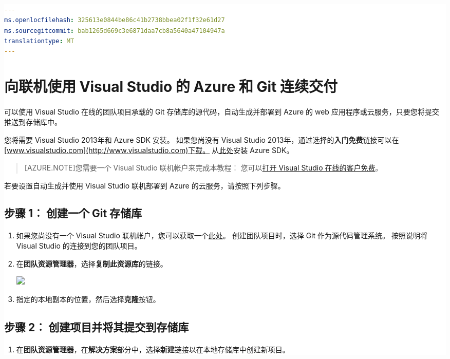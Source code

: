 ```yaml
---
ms.openlocfilehash: 325613e0844be86c41b2738bbea02f1f32e61d27
ms.sourcegitcommit: bab1265d669c3e6871daa7cb8a5640a47104947a
translationtype: MT
---
```

<properties
    pageTitle="使用 Git 和 Visual Studio 在线 Azure 中的连续传递" 
    description="了解如何配置 Visual Studio 在线团队项目使用 Git 来自动生成和部署对 Azure 应用程序服务或云服务中的 Web 应用程序功能。"
    services="cloud-services"
    documentationCenter=".net"
    authors="kempb"
    manager="douge"
    editor=""/>

<tags
    ms.service="cloud-services"
    ms.workload="tbd"
    ms.tgt_pltfrm="na"
    ms.devlang="dotnet"
    ms.topic="article"
    ms.date="09/02/2015"
    ms.author="kempb"/>

# 向联机使用 Visual Studio 的 Azure 和 Git 连续交付

可以使用 Visual Studio 在线的团队项目承载的 Git 存储库的源代码，自动生成并部署到 Azure 的 web 应用程序或云服务，只要您将提交推送到存储库中。

您将需要 Visual Studio 2013年和 Azure SDK 安装。 如果您尚没有 Visual Studio 2013年，通过选择的**入门免费**链接可以在[www.visualstudio.com](http://www.visualstudio.com)下载。 从[此处](http://go.microsoft.com/fwlink/?LinkId=239540)安装 Azure SDK。


> [AZURE.NOTE]您需要一个 Visual Studio 联机帐户来完成本教程︰ 您可以[打开 Visual Studio 在线的客户免费](http://go.microsoft.com/fwlink/p/?LinkId=512979)。

若要设置自动生成并使用 Visual Studio 联机部署到 Azure 的云服务，请按照下列步骤。

## 步骤 1︰ 创建一个 Git 存储库

1. 如果您尚没有一个 Visual Studio 联机帐户，您可以获取一个[此处](http://go.microsoft.com/fwlink/?LinkId=397665)。 创建团队项目时，选择 Git 作为源代码管理系统。 按照说明将 Visual Studio 的连接到您的团队项目。

2. 在**团队资源管理器**，选择**复制此资源库**的链接。

    ![][3]

3. 指定的本地副本的位置，然后选择**克隆**按钮。

## 步骤 2︰ 创建项目并将其提交到存储库

1. 在**团队资源管理器**，在**解决方案**部分中，选择**新建**链接以在本地存储库中创建新项目。


[0]: ./media/cloud-services-continuous-delivery-use-vso/tfs0.PNG
[1]: ./media/cloud-services-continuous-delivery-use-vso-git/CreateTeamProjectInGit.PNG
[2]: ./media/cloud-services-continuous-delivery-use-vso/tfs2.png
[3]: ./media/cloud-services-continuous-delivery-use-vso-git/CloneThisRepository.PNG
[4]: ./media/cloud-services-continuous-delivery-use-vso-git/CreateNewSolutionInClonedRepo.PNG
[7]: ./media/cloud-services-continuous-delivery-use-vso-git/CommitMenuItem.PNG
[8]: ./media/cloud-services-continuous-delivery-use-vso-git/CommitAChange2.PNG
[9]: ./media/cloud-services-continuous-delivery-use-vso-git/CreateCloudService.PNG
[10]: ./media/cloud-services-continuous-delivery-use-vso-git/SetUpPublishingWithVSO.PNG
[11]: ./media/cloud-services-continuous-delivery-use-vso-git/AuthorizeConnection.PNG
[12]: ./media/cloud-services-continuous-delivery-use-vso-git/ConnectionRequest.PNG
[13]: ./media/cloud-services-continuous-delivery-use-vso-git/ChooseARepo3.PNG
[14]: ./media/cloud-services-continuous-delivery-use-vso/tfs14.png
[15]: ./media/cloud-services-continuous-delivery-use-vso/tfs15.png
[16]: ./media/cloud-services-continuous-delivery-use-vso/tfs16.png
[17]: ./media/cloud-services-continuous-delivery-use-vso-git/tfs17.png
[18]: ./media/cloud-services-continuous-delivery-use-vso-git/MakeACodeChange.PNG
[20]: ./media/cloud-services-continuous-delivery-use-vso-git/CommitAChange2.PNG
[21]: ./media/cloud-services-continuous-delivery-use-vso-git/TeamExplorerHome.png
[22]: ./media/cloud-services-continuous-delivery-use-vso-git/TeamExplorerBuilds.PNG
[23]: ./media/cloud-services-continuous-delivery-use-vso-git/BuildInQueue.png
[24]: ./media/cloud-services-continuous-delivery-use-vso/tfs24.png
[25]: ./media/cloud-services-continuous-delivery-use-vso-git/tfs25.png
[26]: ./media/cloud-services-continuous-delivery-use-vso-git/tfs26.png
[27]: ./media/cloud-services-continuous-delivery-use-vso-git/ProcessTab.PNG
[28]: ./media/cloud-services-continuous-delivery-use-vso-git/tfs28.png
[29]: ./media/cloud-services-continuous-delivery-use-vso-git/tfs29.png
[30]: ./media/cloud-services-continuous-delivery-use-vso-git/tfs30.png
[31]: ./media/cloud-services-continuous-delivery-use-vso-git/tfs31.png
[32]: ./media/cloud-services-continuous-delivery-use-vso-git/tfs32.png
[33]: ./media/cloud-services-continuous-delivery-use-vso-git/tfs33.png
[34]: ./media/cloud-services-continuous-delivery-use-vso-git/tfs34.png
[35]: ./media/cloud-services-continuous-delivery-use-vso-git/tfs35.png
[36]: ./media/cloud-services-continuous-delivery-use-vso/tfs36.PNG
[37]: ./media/cloud-services-continuous-delivery-use-vso-git/CreateANewAccount.PNG
[38]: ./media/cloud-services-continuous-delivery-use-vso-git/SyncChanges2.PNG
[39]: ./media/cloud-services-continuous-delivery-use-vso-git/PushCurrentBranch.PNG
[40]: ./media/cloud-services-continuous-delivery-use-vso-git/BranchesInTeamExplorer.PNG
[41]: ./media/cloud-services-continuous-delivery-use-vso-git/NewBranch.PNG
[42]: ./media/cloud-services-continuous-delivery-use-vso-git/CreateBranch.PNG
[43]: ./media/cloud-services-continuous-delivery-use-vso-git/CommitAChange2.PNG
[44]: ./media/cloud-services-continuous-delivery-use-vso-git/PublishBranch.PNG
[45]: ./media/cloud-services-continuous-delivery-use-vso-git/SyncChanges2.PNG
[47]: ./media/cloud-services-continuous-delivery-use-vso-git/SourceSettingsPage.PNG
[48]: ./media/cloud-services-continuous-delivery-use-vso-git/IncludeWorkingBranch.PNG